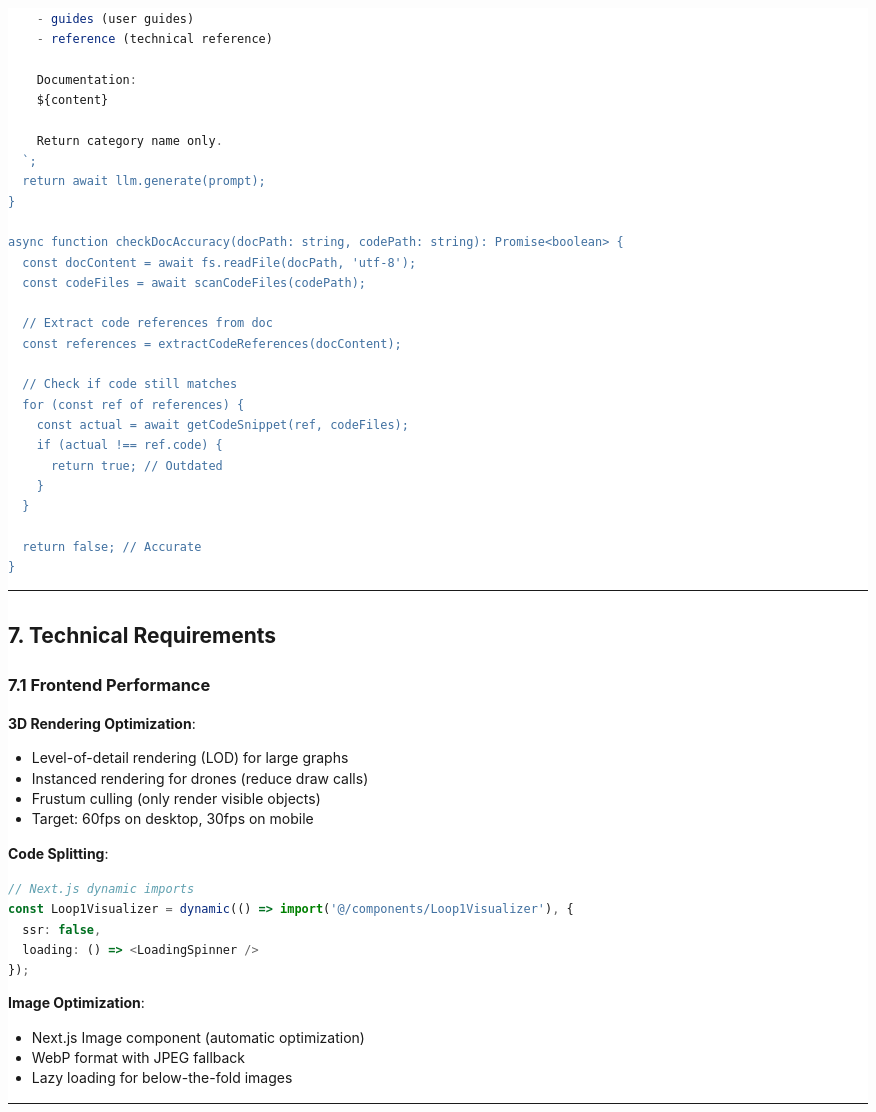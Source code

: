 ```typescript
    - guides (user guides)
    - reference (technical reference)

    Documentation:
    ${content}

    Return category name only.
  `;
  return await llm.generate(prompt);
}

async function checkDocAccuracy(docPath: string, codePath: string): Promise<boolean> {
  const docContent = await fs.readFile(docPath, 'utf-8');
  const codeFiles = await scanCodeFiles(codePath);

  // Extract code references from doc
  const references = extractCodeReferences(docContent);

  // Check if code still matches
  for (const ref of references) {
    const actual = await getCodeSnippet(ref, codeFiles);
    if (actual !== ref.code) {
      return true; // Outdated
    }
  }

  return false; // Accurate
}
```

---

## 7. Technical Requirements

### 7.1 Frontend Performance

**3D Rendering Optimization**:
- Level-of-detail rendering (LOD) for large graphs
- Instanced rendering for drones (reduce draw calls)
- Frustum culling (only render visible objects)
- Target: 60fps on desktop, 30fps on mobile

**Code Splitting**:
```typescript
// Next.js dynamic imports
const Loop1Visualizer = dynamic(() => import('@/components/Loop1Visualizer'), {
  ssr: false,
  loading: () => <LoadingSpinner />
});
```

**Image Optimization**:
- Next.js Image component (automatic optimization)
- WebP format with JPEG fallback
- Lazy loading for below-the-fold images

---